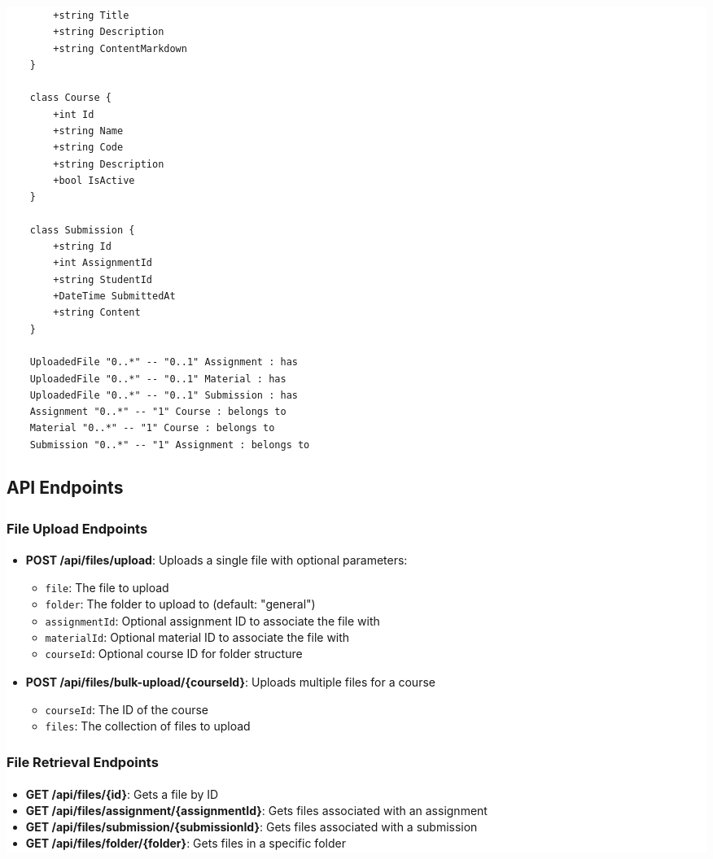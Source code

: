 ```mermaid
        +string Title
        +string Description
        +string ContentMarkdown
    }
    
    class Course {
        +int Id
        +string Name
        +string Code
        +string Description
        +bool IsActive
    }
    
    class Submission {
        +string Id
        +int AssignmentId
        +string StudentId
        +DateTime SubmittedAt
        +string Content
    }
    
    UploadedFile "0..*" -- "0..1" Assignment : has
    UploadedFile "0..*" -- "0..1" Material : has
    UploadedFile "0..*" -- "0..1" Submission : has
    Assignment "0..*" -- "1" Course : belongs to
    Material "0..*" -- "1" Course : belongs to
    Submission "0..*" -- "1" Assignment : belongs to
```

## API Endpoints

### File Upload Endpoints

- **POST /api/files/upload**: Uploads a single file with optional parameters:
  - `file`: The file to upload
  - `folder`: The folder to upload to (default: "general")
  - `assignmentId`: Optional assignment ID to associate the file with
  - `materialId`: Optional material ID to associate the file with
  - `courseId`: Optional course ID for folder structure

- **POST /api/files/bulk-upload/{courseId}**: Uploads multiple files for a course
  - `courseId`: The ID of the course
  - `files`: The collection of files to upload

### File Retrieval Endpoints

- **GET /api/files/{id}**: Gets a file by ID
- **GET /api/files/assignment/{assignmentId}**: Gets files associated with an assignment
- **GET /api/files/submission/{submissionId}**: Gets files associated with a submission
- **GET /api/files/folder/{folder}**: Gets files in a specific folder
